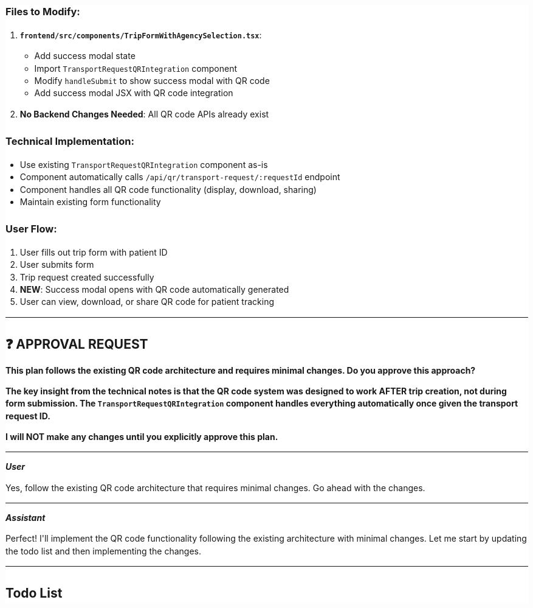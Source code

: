 ### **Files to Modify:**
1. **`frontend/src/components/TripFormWithAgencySelection.tsx`**:
   - Add success modal state
   - Import `TransportRequestQRIntegration` component
   - Modify `handleSubmit` to show success modal with QR code
   - Add success modal JSX with QR code integration

2. **No Backend Changes Needed**: All QR code APIs already exist

### **Technical Implementation:**
- Use existing `TransportRequestQRIntegration` component as-is
- Component automatically calls `/api/qr/transport-request/:requestId` endpoint
- Component handles all QR code functionality (display, download, sharing)
- Maintain existing form functionality

### **User Flow:**
1. User fills out trip form with patient ID
2. User submits form
3. Trip request created successfully
4. **NEW**: Success modal opens with QR code automatically generated
5. User can view, download, or share QR code for patient tracking

---

## ❓ **APPROVAL REQUEST**

**This plan follows the existing QR code architecture and requires minimal changes. Do you approve this approach?**

**The key insight from the technical notes is that the QR code system was designed to work AFTER trip creation, not during form submission. The `TransportRequestQRIntegration` component handles everything automatically once given the transport request ID.**

**I will NOT make any changes until you explicitly approve this plan.**

---

_**User**_

Yes, follow the existing QR code architecture that requires minimal changes. Go ahead with the changes.

---

_**Assistant**_

Perfect! I'll implement the QR code functionality following the existing architecture with minimal changes. Let me start by updating the todo list and then implementing the changes.


---

## Todo List
